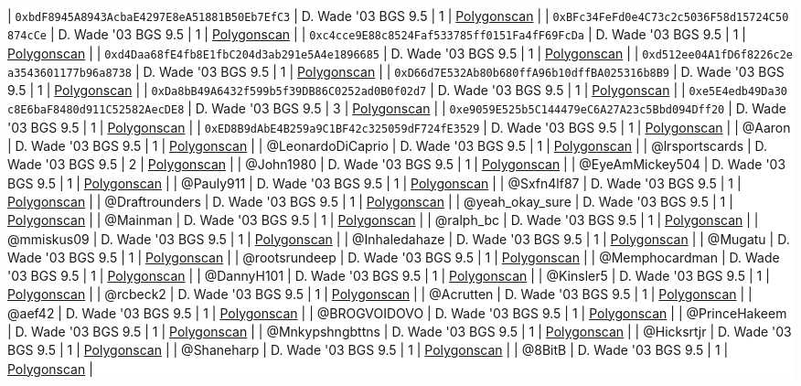 | `0xbdF8945A8943AcbaE4297E8eA51881B50Eb7EfC3` | D. Wade '03 BGS 9.5 | 1 | [Polygonscan](https://polygonscan.com/tx/0x1578acf7a5265c2331b49f6a1d3865f739347d923fa96c28b8d3b405a844d518) |
| `0xBFc34FeFd0e4C73c2c5036F58d15724C50874cCe` | D. Wade '03 BGS 9.5 | 1 | [Polygonscan](https://polygonscan.com/tx/0xcaf05c1a87fefab18618df2982003d0f9bb719f5015eae5ff1259f36bdddc00c) |
| `0xc4cce9E88c8524Faf533785ff0151Fa4fF69FcDa` | D. Wade '03 BGS 9.5 | 1 | [Polygonscan](https://polygonscan.com/tx/0xae5599bbeaaa316b382ec7391ef5fbd6c4316f768955cce0cd6f84005b0d2940) |
| `0xd4Daa68fE4fb8E1fbC204d3ab291e5A4e1896685` | D. Wade '03 BGS 9.5 | 1 | [Polygonscan](https://polygonscan.com/tx/0x54b0c7f4a438d7d169790c6bd4cac613d4fa6acb1283f4ea073e6f7ce454b680) |
| `0xd512ee04A1fD6f8226c2ea3543601177b96a8738` | D. Wade '03 BGS 9.5 | 1 | [Polygonscan](https://polygonscan.com/tx/0xd907575840a082a027449b99d585ba856b40f2c3e5617bcf26e6193fb456cd4d) |
| `0xD66d7E532Ab80b680ffA96b10dffBA025316b8B9` | D. Wade '03 BGS 9.5 | 1 | [Polygonscan](https://polygonscan.com/tx/0xf106c1d6f734bcf225ca16efbf21e52d1ecd4156c9aecd2f74a60e40f110d480) |
| `0xDa8bB49A6432f599b5f39DB86C0252ad0B0f02d7` | D. Wade '03 BGS 9.5 | 1 | [Polygonscan](https://polygonscan.com/tx/0x89e9f0c2c1b6fa6bd067cf22603761f6298ebfc7d9308972db9f32141a0e8d4a) |
| `0xe5E4edb49Da30c8E6baF8480d911C52582AecDE8` | D. Wade '03 BGS 9.5 | 3 | [Polygonscan](https://polygonscan.com/tx/0xf79fb9650d5663b3e4ba4cef417b42dcd7cf1db83ebbb1431437875a051b3858) |
| `0xe9059E525b5C144479eC6A27A23c5Bbd094Dff20` | D. Wade '03 BGS 9.5 | 1 | [Polygonscan](https://polygonscan.com/tx/0x0a554ba7c2ad0d26107c9b191abab7215b82cf01daf85d462500e5f676d355c3) |
| `0xED8B9dAbE4B259a9C1BF42c325059dF724fE3529` | D. Wade '03 BGS 9.5 | 1 | [Polygonscan](https://polygonscan.com/tx/0x57be82ff7051fc3ba2514758172c6bc0ac36bd8076eb40394fa18518a50e9b1b) |
| @Aaron | D. Wade '03 BGS 9.5 | 1 | [Polygonscan](https://polygonscan.com/tx/0x4f1b346291384a394556dd3f0ee2a6be72b261d1015bae9d23757d3716c08450) |
| @LeonardoDiCaprio | D. Wade '03 BGS 9.5 | 1 | [Polygonscan](https://polygonscan.com/tx/0x534791a12df24e1e8bff5a3b21b879a73c74b973d260fbaa016d182ffb63f7ea) |
| @lrsportscards | D. Wade '03 BGS 9.5 | 2 | [Polygonscan](https://polygonscan.com/tx/0x0b1de1998070c5aef3bd4c4ee014314bac0b96d216ff70e5c8ca869b73d45e69) |
| @John1980 | D. Wade '03 BGS 9.5 | 1 | [Polygonscan](https://polygonscan.com/tx/0x53101094d53cbc92e7e3e387e090f167a71b8d8ada2ec5cbdeaa7d3267372592) |
| @EyeAmMickey504 | D. Wade '03 BGS 9.5 | 1 | [Polygonscan](https://polygonscan.com/tx/0x53760c8459ff3d75af43d0ba83941375a1eeeb42c3966bb49b5e53a05c221290) |
| @Pauly911 | D. Wade '03 BGS 9.5 | 1 | [Polygonscan](https://polygonscan.com/tx/0x6ff888d8a76e4b891bab68fb30e700e6ea111d049a0ef5850a911e57b63e3892) |
| @Sxfn4lf87 | D. Wade '03 BGS 9.5 | 1 | [Polygonscan](https://polygonscan.com/tx/0x5ccc0fae59bdb181a6112729f07394ebf3bcb0ae42c283ecfc4ef62b9fd7d565) |
| @Draftrounders | D. Wade '03 BGS 9.5 | 1 | [Polygonscan](https://polygonscan.com/tx/0xab9185d1f5baeef28f9beda6a369def93cd425fcfe63bf41282badfa0ef4baa6) |
| @yeah_okay_sure | D. Wade '03 BGS 9.5 | 1 | [Polygonscan](https://polygonscan.com/tx/0x560ce1df52c4f875b1b99b552fb05799c938238c1208581cfdc3b353f15f3c81) |
| @Mainman | D. Wade '03 BGS 9.5 | 1 | [Polygonscan](https://polygonscan.com/tx/0x898cb2563c7f4e549a4590437db4379434f76c152f90df9172ed7c675b6eaaac) |
| @ralph_bc | D. Wade '03 BGS 9.5 | 1 | [Polygonscan](https://polygonscan.com/tx/0x3a86f2f3ff73eea6508008009868babc917b79e7627763a44e7e582aba6300d2) |
| @mmiskus09 | D. Wade '03 BGS 9.5 | 1 | [Polygonscan](https://polygonscan.com/tx/0xb0dddd46e669661371b4cc1ffdbd356114513fa675d7fc0f596e41e00f281694) |
| @Inhaledahaze | D. Wade '03 BGS 9.5 | 1 | [Polygonscan](https://polygonscan.com/tx/0x56f7f4e8d82209676933a3984f2664edd464d8b9bb052b916fab3f53c1decf1b) |
| @Mugatu | D. Wade '03 BGS 9.5 | 1 | [Polygonscan](https://polygonscan.com/tx/0xd9efe6bec82034190766e06a8459ca786d484e2f1ba7cd9f8100bee00681edbc) |
| @rootsrundeep | D. Wade '03 BGS 9.5 | 1 | [Polygonscan](https://polygonscan.com/tx/0x836d15d59ac727516554022a93e7db5057b64cd95c9b827872b1df4558afb43c) |
| @Memphocardman | D. Wade '03 BGS 9.5 | 1 | [Polygonscan](https://polygonscan.com/tx/0x444efc7c77cd805a5ce262ce58668ed18563eff850be647ab443c23b9f407ad2) |
| @DannyH101 | D. Wade '03 BGS 9.5 | 1 | [Polygonscan](https://polygonscan.com/tx/0xe1870fd47dc260d0e5eb04d6726bf35f1362a02599a0f709d1b2d7b78acd3fcf) |
| @Kinsler5 | D. Wade '03 BGS 9.5 | 1 | [Polygonscan](https://polygonscan.com/tx/0xf1fed5c0638ba7f01e088c55adee5dcb49f2d3ec2b1ae1185a1f95aaab28bf28) |
| @rcbeck2 | D. Wade '03 BGS 9.5 | 1 | [Polygonscan](https://polygonscan.com/tx/0xaab35a278c0a36d261c4719d48fdf902514f7000c3016e786e5d87c192511014) |
| @Acrutten | D. Wade '03 BGS 9.5 | 1 | [Polygonscan](https://polygonscan.com/tx/0x20146abe575d846a219492f7202d7eb43c77951d824325600ccde522fb9ea54e) |
| @aef42 | D. Wade '03 BGS 9.5 | 1 | [Polygonscan](https://polygonscan.com/tx/0x0f7c79ca044b85d72f38b681ee59e79f231ab89fcb5215732b66dd98430d94e9) |
| @BROGVOIDOVO | D. Wade '03 BGS 9.5 | 1 | [Polygonscan](https://polygonscan.com/tx/0x21a3a95bd14efe113a049e9ab063c080d0d6923139fb92c4cbb2c0fbbe6b28e8) |
| @PrinceHakeem | D. Wade '03 BGS 9.5 | 1 | [Polygonscan](https://polygonscan.com/tx/0x16538cf769d1f4757db7293e8768b68b017c8a55eb896e228e99bab419046f35) |
| @Mnkypshngbttns | D. Wade '03 BGS 9.5 | 1 | [Polygonscan](https://polygonscan.com/tx/0xe88ea314cc949e5f11b72fcd11d6bdf5e2e47273be2e6a5f6efa9c4484aa0885) |
| @Hicksrtjr | D. Wade '03 BGS 9.5 | 1 | [Polygonscan](https://polygonscan.com/tx/0x042835ad17e96333a6bc1d6c94b6af892217e3cd963971fd05e0d0de4b62e8d3) |
| @Shaneharp | D. Wade '03 BGS 9.5 | 1 | [Polygonscan](https://polygonscan.com/tx/0x02c052f148cb184f7df4565e763ad63bf14913ef9ba0f1137511fa39f43e7e01) |
| @8BitB | D. Wade '03 BGS 9.5 | 1 | [Polygonscan](https://polygonscan.com/tx/0x46c2e8c83eddf3e60d5db995f2543f6f14d1ed7aa777b01c390a523295b443ac) |